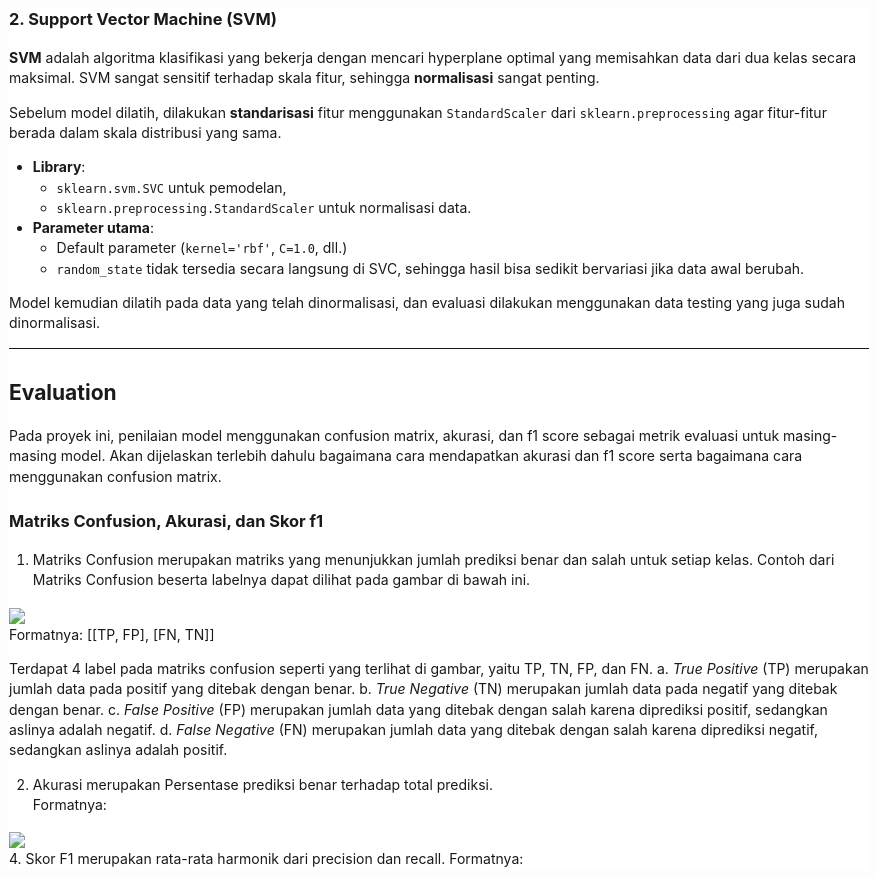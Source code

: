 ### 2. Support Vector Machine (SVM)

**SVM** adalah algoritma klasifikasi yang bekerja dengan mencari hyperplane optimal yang memisahkan data dari dua kelas secara maksimal. SVM sangat sensitif terhadap skala fitur, sehingga **normalisasi** sangat penting.

Sebelum model dilatih, dilakukan **standarisasi** fitur menggunakan `StandardScaler` dari `sklearn.preprocessing` agar fitur-fitur berada dalam skala distribusi yang sama.

- **Library**:
  - `sklearn.svm.SVC` untuk pemodelan,
  - `sklearn.preprocessing.StandardScaler` untuk normalisasi data.
- **Parameter utama**:
  - Default parameter (`kernel='rbf'`, `C=1.0`, dll.)
  - `random_state` tidak tersedia secara langsung di SVC, sehingga hasil bisa sedikit bervariasi jika data awal berubah.

Model kemudian dilatih pada data yang telah dinormalisasi, dan evaluasi dilakukan menggunakan data testing yang juga sudah dinormalisasi.

---

## Evaluation

Pada proyek ini, penilaian model menggunakan confusion matrix, akurasi, dan f1 score sebagai metrik evaluasi untuk masing-masing model. Akan dijelaskan terlebih dahulu bagaimana cara mendapatkan akurasi dan f1 score serta bagaimana cara menggunakan confusion matrix.

### Matriks Confusion, Akurasi, dan Skor f1

1. Matriks Confusion merupakan matriks yang menunjukkan jumlah prediksi benar dan salah untuk setiap kelas. Contoh dari Matriks Confusion beserta labelnya dapat dilihat pada gambar di bawah ini.

<img src="https://github.com/user-attachments/assets/0b200762-9005-4765-9924-8076faf96046" align="center"><br>
Formatnya:
[[TP, FP],
 [FN, TN]]

Terdapat 4 label pada matriks confusion seperti yang terlihat di gambar, yaitu TP, TN, FP, dan FN.
    a. *True Positive* (TP) merupakan jumlah data pada positif yang ditebak dengan benar.
    b. *True Negative* (TN) merupakan jumlah data pada negatif yang ditebak dengan benar.
    c. *False Positive* (FP) merupakan jumlah data yang ditebak dengan salah karena diprediksi positif, sedangkan aslinya adalah negatif.
    d. *False Negative* (FN) merupakan jumlah data yang ditebak dengan salah karena diprediksi negatif, sedangkan aslinya adalah positif.
    
2. Akurasi merupakan Persentase prediksi benar terhadap total prediksi.<br>
Formatnya:

<img src="https://github.com/user-attachments/assets/689a2934-4adb-42e8-b46a-e59f2e6b0508" align="center"><br>
4. Skor F1 merupakan rata-rata harmonik dari precision dan recall.
Formatnya:
